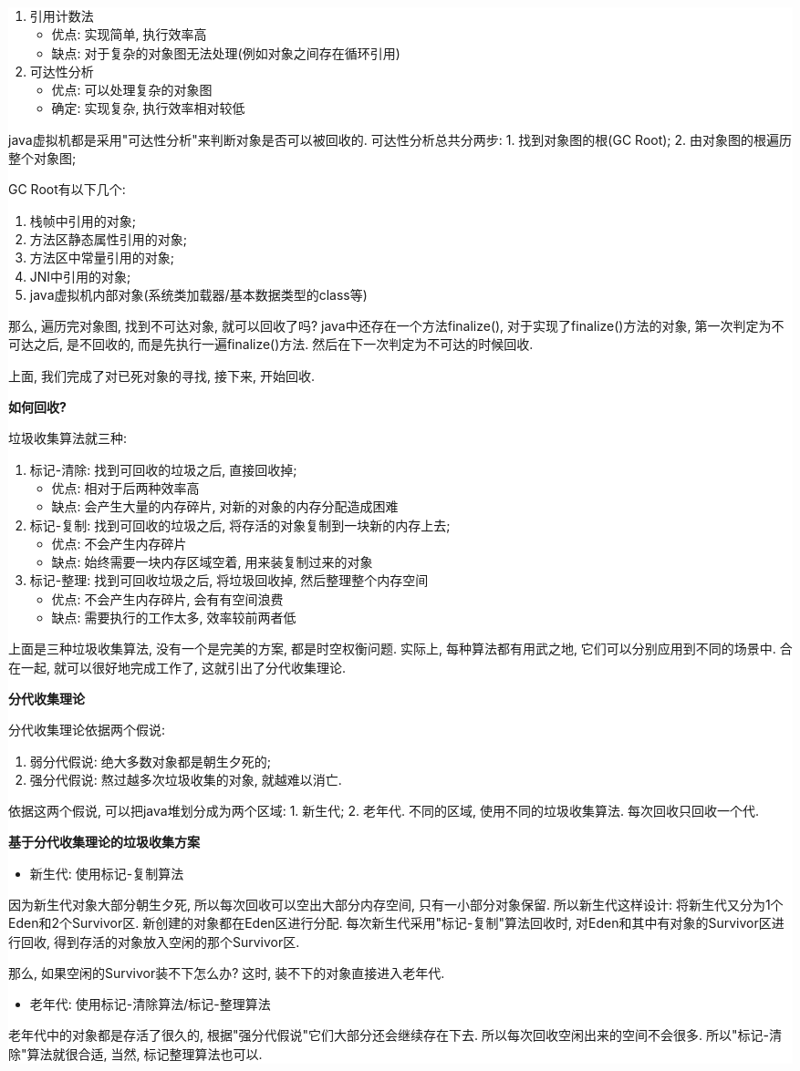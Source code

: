 1. 引用计数法
   * 优点: 实现简单, 执行效率高
   * 缺点: 对于复杂的对象图无法处理(例如对象之间存在循环引用)
2. 可达性分析
   * 优点: 可以处理复杂的对象图
   * 确定: 实现复杂, 执行效率相对较低

java虚拟机都是采用"可达性分析"来判断对象是否可以被回收的. 可达性分析总共分两步: 1. 找到对象图的根(GC Root); 2. 由对象图的根遍历整个对象图;

GC Root有以下几个:

1. 栈帧中引用的对象;
2. 方法区静态属性引用的对象;
3. 方法区中常量引用的对象;
4. JNI中引用的对象;
5. java虚拟机内部对象(系统类加载器/基本数据类型的class等)

那么, 遍历完对象图, 找到不可达对象, 就可以回收了吗? java中还存在一个方法finalize(), 对于实现了finalize()方法的对象, 第一次判定为不可达之后, 是不回收的, 而是先执行一遍finalize()方法. 然后在下一次判定为不可达的时候回收.

上面, 我们完成了对已死对象的寻找, 接下来, 开始回收.

**如何回收?**

垃圾收集算法就三种:

1. 标记-清除: 找到可回收的垃圾之后, 直接回收掉;
   * 优点: 相对于后两种效率高
   * 缺点: 会产生大量的内存碎片, 对新的对象的内存分配造成困难
2. 标记-复制: 找到可回收的垃圾之后, 将存活的对象复制到一块新的内存上去;
   * 优点: 不会产生内存碎片
   * 缺点: 始终需要一块内存区域空着, 用来装复制过来的对象
3. 标记-整理: 找到可回收垃圾之后, 将垃圾回收掉, 然后整理整个内存空间
   * 优点: 不会产生内存碎片, 会有有空间浪费
   * 缺点: 需要执行的工作太多, 效率较前两者低

上面是三种垃圾收集算法, 没有一个是完美的方案, 都是时空权衡问题. 实际上, 每种算法都有用武之地, 它们可以分别应用到不同的场景中. 合在一起, 就可以很好地完成工作了, 这就引出了分代收集理论.

**分代收集理论**

分代收集理论依据两个假说:

1. 弱分代假说: 绝大多数对象都是朝生夕死的;
2. 强分代假说: 熬过越多次垃圾收集的对象, 就越难以消亡.

依据这两个假说, 可以把java堆划分成为两个区域: 1. 新生代; 2. 老年代. 不同的区域, 使用不同的垃圾收集算法. 每次回收只回收一个代.

**基于分代收集理论的垃圾收集方案**

* 新生代: 使用标记-复制算法

因为新生代对象大部分朝生夕死, 所以每次回收可以空出大部分内存空间, 只有一小部分对象保留. 所以新生代这样设计: 将新生代又分为1个Eden和2个Survivor区. 新创建的对象都在Eden区进行分配. 每次新生代采用"标记-复制"算法回收时, 对Eden和其中有对象的Survivor区进行回收, 得到存活的对象放入空闲的那个Survivor区.

那么, 如果空闲的Survivor装不下怎么办? 这时, 装不下的对象直接进入老年代.

* 老年代: 使用标记-清除算法/标记-整理算法

老年代中的对象都是存活了很久的, 根据"强分代假说"它们大部分还会继续存在下去. 所以每次回收空闲出来的空间不会很多. 所以"标记-清除"算法就很合适, 当然, 标记整理算法也可以.
